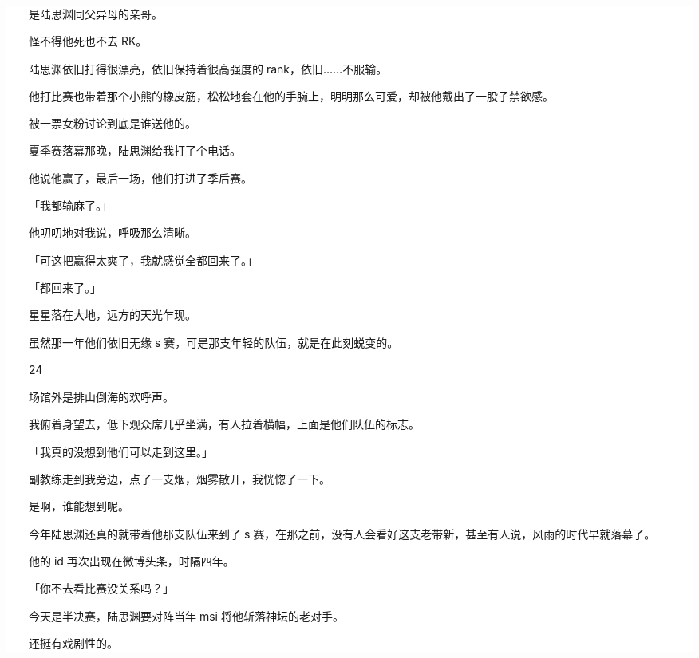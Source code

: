 &emsp;&emsp;是陆思渊同父异母的亲哥。  
  
&emsp;&emsp;怪不得他死也不去 RK。  
  
&emsp;&emsp;陆思渊依旧打得很漂亮，依旧保持着很高强度的 rank，依旧……不服输。  
  
&emsp;&emsp;他打比赛也带着那个小熊的橡皮筋，松松地套在他的手腕上，明明那么可爱，却被他戴出了一股子禁欲感。  
  
&emsp;&emsp;被一票女粉讨论到底是谁送他的。  
  
&emsp;&emsp;夏季赛落幕那晚，陆思渊给我打了个电话。  
  
&emsp;&emsp;他说他赢了，最后一场，他们打进了季后赛。  
  
&emsp;&emsp;「我都输麻了。」  
  
&emsp;&emsp;他叨叨地对我说，呼吸那么清晰。  
  
&emsp;&emsp;「可这把赢得太爽了，我就感觉全都回来了。」  
  
&emsp;&emsp;「都回来了。」  
  
&emsp;&emsp;星星落在大地，远方的天光乍现。  
  
&emsp;&emsp;虽然那一年他们依旧无缘 s 赛，可是那支年轻的队伍，就是在此刻蜕变的。  
  
&emsp;&emsp;24  
  
&emsp;&emsp;场馆外是排山倒海的欢呼声。  
  
&emsp;&emsp;我俯着身望去，低下观众席几乎坐满，有人拉着横幅，上面是他们队伍的标志。  
  
&emsp;&emsp;「我真的没想到他们可以走到这里。」  
  
&emsp;&emsp;副教练走到我旁边，点了一支烟，烟雾散开，我恍惚了一下。  
  
&emsp;&emsp;是啊，谁能想到呢。  
  
&emsp;&emsp;今年陆思渊还真的就带着他那支队伍来到了 s 赛，在那之前，没有人会看好这支老带新，甚至有人说，风雨的时代早就落幕了。  
  
&emsp;&emsp;他的 id 再次出现在微博头条，时隔四年。  
  
&emsp;&emsp;「你不去看比赛没关系吗？」  
  
&emsp;&emsp;今天是半决赛，陆思渊要对阵当年 msi 将他斩落神坛的老对手。  
  
&emsp;&emsp;还挺有戏剧性的。  
  
